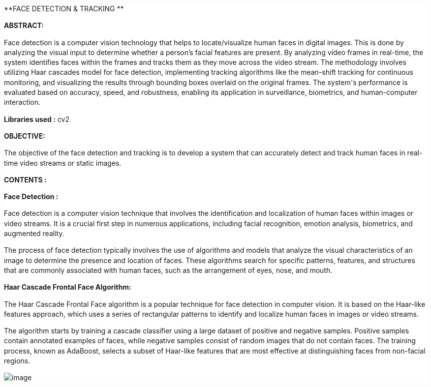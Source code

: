 **FACE DETECTION & TRACKING **

**ABSTRACT:**

Face detection is a computer vision technology that helps to
locate/visualize human faces in digital images. This is done by
analyzing the visual input to determine whether a person’s facial
features are present. By analyzing video frames in real-time, the system
identifies faces within the frames and tracks them as they move across
the video stream. The methodology involves utilizing Haar cascades model
for face detection, implementing tracking algorithms like the mean-shift
tracking for continuous monitoring, and visualizing the results through
bounding boxes overlaid on the original frames. The system's performance
is evaluated based on accuracy, speed, and robustness, enabling its
application in surveillance, biometrics, and human-computer interaction.

**Libraries used :** cv2

**OBJECTIVE:**

The objective of the face detection and tracking is to develop a system
that can accurately detect and track human faces in real-time video
streams or static images.

**CONTENTS :**

**Face Detection :**

Face detection is a computer vision technique that involves the
identification and localization of human faces within images or video
streams. It is a crucial first step in numerous applications, including
facial recognition, emotion analysis, biometrics, and augmented reality.

The process of face detection typically involves the use of algorithms
and models that analyze the visual characteristics of an image to
determine the presence and location of faces. These algorithms search
for specific patterns, features, and structures that are commonly
associated with human faces, such as the arrangement of eyes, nose, and
mouth.

**Haar Cascade Frontal Face Algorithm:**

The Haar Cascade Frontal Face algorithm is a popular technique for face
detection in computer vision. It is based on the Haar-like features
approach, which uses a series of rectangular patterns to identify and
localize human faces in images or video streams.

The algorithm starts by training a cascade classifier using a large
dataset of positive and negative samples. Positive samples contain
annotated examples of faces, while negative samples consist of random
images that do not contain faces. The training process, known as
AdaBoost, selects a subset of Haar-like features that are most effective
at distinguishing faces from non-facial regions.


![image](https://github.com/swarupa22/Face-Detection-and-Tracking/assets/134698070/c8bf9a59-872d-4afc-b316-d94928a0ba17)
